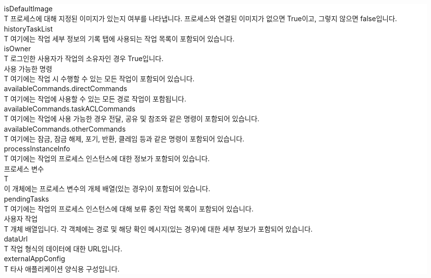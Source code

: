   <tr>
   <td>isDefaultImage<br /> </td>
   <td>T</td>
   <td>프로세스에 대해 지정된 이미지가 있는지 여부를 나타냅니다. 프로세스와 연결된 이미지가 없으면 True이고, 그렇지 않으면 false입니다.<br /> </td>
  </tr>
  <tr>
   <td>historyTaskList<br /> </td>
   <td>T</td>
   <td>여기에는 작업 세부 정보의 기록 탭에 사용되는 작업 목록이 포함되어 있습니다.<br /> </td>
  </tr>
  <tr>
   <td>isOwner<br /> </td>
   <td>T</td>
   <td>로그인한 사용자가 작업의 소유자인 경우 True입니다.<br /> </td>
  </tr>
  <tr>
   <td>사용 가능한 명령<br /> </td>
   <td>T</td>
   <td>여기에는 작업 시 수행할 수 있는 모든 작업이 포함되어 있습니다.<br /> </td>
  </tr>
  <tr>
   <td>availableCommands.directCommands<br /> </td>
   <td>T</td>
   <td>여기에는 작업에 사용할 수 있는 모든 경로 작업이 포함됩니다.<br /> </td>
  </tr>
  <tr>
   <td>availableCommands.taskACLCommands<br /> </td>
   <td>T</td>
   <td>여기에는 작업에 사용 가능한 경우 전달, 공유 및 참조와 같은 명령이 포함되어 있습니다.<br /> </td>
  </tr>
  <tr>
   <td>availableCommands.otherCommands<br /> </td>
   <td>T</td>
   <td>여기에는 잠금, 잠금 해제, 포기, 반환, 클레임 등과 같은 명령이 포함되어 있습니다.<br /> </td>
  </tr>
  <tr>
   <td>processInstanceInfo<br /> </td>
   <td>T</td>
   <td>여기에는 작업의 프로세스 인스턴스에 대한 정보가 포함되어 있습니다.<br /> </td>
  </tr>
  <tr>
   <td>프로세스 변수<br /> </td>
   <td>T<br /> </td>
   <td>이 개체에는 프로세스 변수의 개체 배열(있는 경우)이 포함되어 있습니다.<br /> </td>
  </tr>
  <tr>
   <td>pendingTasks<br /> </td>
   <td>T</td>
   <td>여기에는 작업의 프로세스 인스턴스에 대해 보류 중인 작업 목록이 포함되어 있습니다.<br /> </td>
  </tr>
  <tr>
   <td>사용자 작업<br /> </td>
   <td>T</td>
   <td>개체 배열입니다. 각 객체에는 경로 및 해당 확인 메시지(있는 경우)에 대한 세부 정보가 포함되어 있습니다.<br /> </td>
  </tr>
  <tr>
   <td>dataUrl<br /> </td>
   <td>T</td>
   <td>작업 형식의 데이터에 대한 URL입니다.<br /> </td>
  </tr>
  <tr>
   <td>externalAppConfig<br /> </td>
   <td>T</td>
   <td>타사 애플리케이션 양식용 구성입니다.<br /> </td>